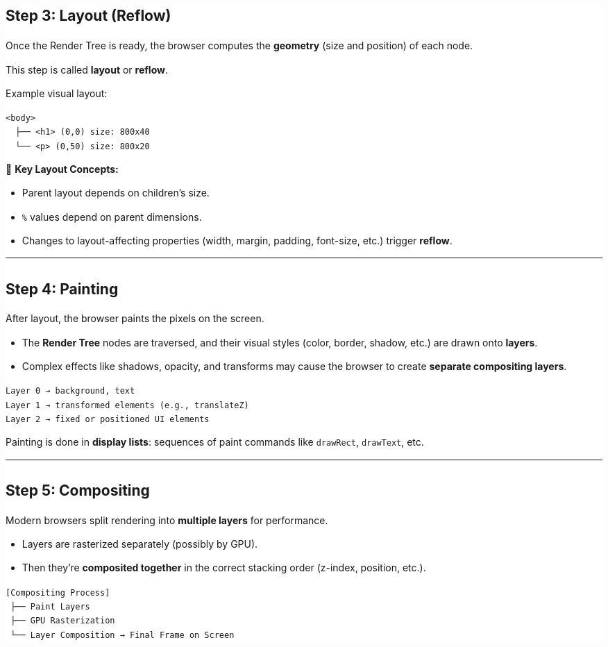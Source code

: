 ## Step 3: Layout (Reflow)

Once the Render Tree is ready, the browser computes the **geometry** (size and position) of each node.

This step is called **layout** or **reflow**.

Example visual layout:

```plaintext
<body>
  ├── <h1> (0,0) size: 800x40
  └── <p> (0,50) size: 800x20
```

📏 **Key Layout Concepts:**

- Parent layout depends on children’s size.
    
- `%` values depend on parent dimensions.
    
- Changes to layout-affecting properties (width, margin, padding, font-size, etc.) trigger **reflow**.
    

---

## Step 4: Painting

After layout, the browser paints the pixels on the screen.

- The **Render Tree** nodes are traversed, and their visual styles (color, border, shadow, etc.) are drawn onto **layers**.
    
- Complex effects like shadows, opacity, and transforms may cause the browser to create **separate compositing layers**.
    

```plaintext
Layer 0 → background, text
Layer 1 → transformed elements (e.g., translateZ)
Layer 2 → fixed or positioned UI elements
```

Painting is done in **display lists**: sequences of paint commands like `drawRect`, `drawText`, etc.

---

## Step 5: Compositing

Modern browsers split rendering into **multiple layers** for performance.

- Layers are rasterized separately (possibly by GPU).
    
- Then they’re **composited together** in the correct stacking order (z-index, position, etc.).
    

```plaintext
[Compositing Process]
 ├── Paint Layers
 ├── GPU Rasterization
 └── Layer Composition → Final Frame on Screen
```
